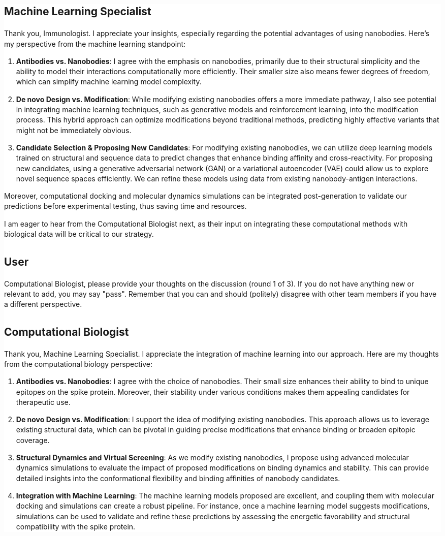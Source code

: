 ## Machine Learning Specialist

Thank you, Immunologist. I appreciate your insights, especially regarding the potential advantages of using nanobodies. Here’s my perspective from the machine learning standpoint:

1. **Antibodies vs. Nanobodies**: I agree with the emphasis on nanobodies, primarily due to their structural simplicity and the ability to model their interactions computationally more efficiently. Their smaller size also means fewer degrees of freedom, which can simplify machine learning model complexity.

2. **De novo Design vs. Modification**: While modifying existing nanobodies offers a more immediate pathway, I also see potential in integrating machine learning techniques, such as generative models and reinforcement learning, into the modification process. This hybrid approach can optimize modifications beyond traditional methods, predicting highly effective variants that might not be immediately obvious.

3. **Candidate Selection & Proposing New Candidates**: For modifying existing nanobodies, we can utilize deep learning models trained on structural and sequence data to predict changes that enhance binding affinity and cross-reactivity. For proposing new candidates, using a generative adversarial network (GAN) or a variational autoencoder (VAE) could allow us to explore novel sequence spaces efficiently. We can refine these models using data from existing nanobody-antigen interactions.

Moreover, computational docking and molecular dynamics simulations can be integrated post-generation to validate our predictions before experimental testing, thus saving time and resources.

I am eager to hear from the Computational Biologist next, as their input on integrating these computational methods with biological data will be critical to our strategy.

## User

Computational Biologist, please provide your thoughts on the discussion (round 1 of 3). If you do not have anything new or relevant to add, you may say "pass". Remember that you can and should (politely) disagree with other team members if you have a different perspective.

## Computational Biologist

Thank you, Machine Learning Specialist. I appreciate the integration of machine learning into our approach. Here are my thoughts from the computational biology perspective:

1. **Antibodies vs. Nanobodies**: I agree with the choice of nanobodies. Their small size enhances their ability to bind to unique epitopes on the spike protein. Moreover, their stability under various conditions makes them appealing candidates for therapeutic use.

2. **De novo Design vs. Modification**: I support the idea of modifying existing nanobodies. This approach allows us to leverage existing structural data, which can be pivotal in guiding precise modifications that enhance binding or broaden epitopic coverage.

3. **Structural Dynamics and Virtual Screening**: As we modify existing nanobodies, I propose using advanced molecular dynamics simulations to evaluate the impact of proposed modifications on binding dynamics and stability. This can provide detailed insights into the conformational flexibility and binding affinities of nanobody candidates.

4. **Integration with Machine Learning**: The machine learning models proposed are excellent, and coupling them with molecular docking and simulations can create a robust pipeline. For instance, once a machine learning model suggests modifications, simulations can be used to validate and refine these predictions by assessing the energetic favorability and structural compatibility with the spike protein.
